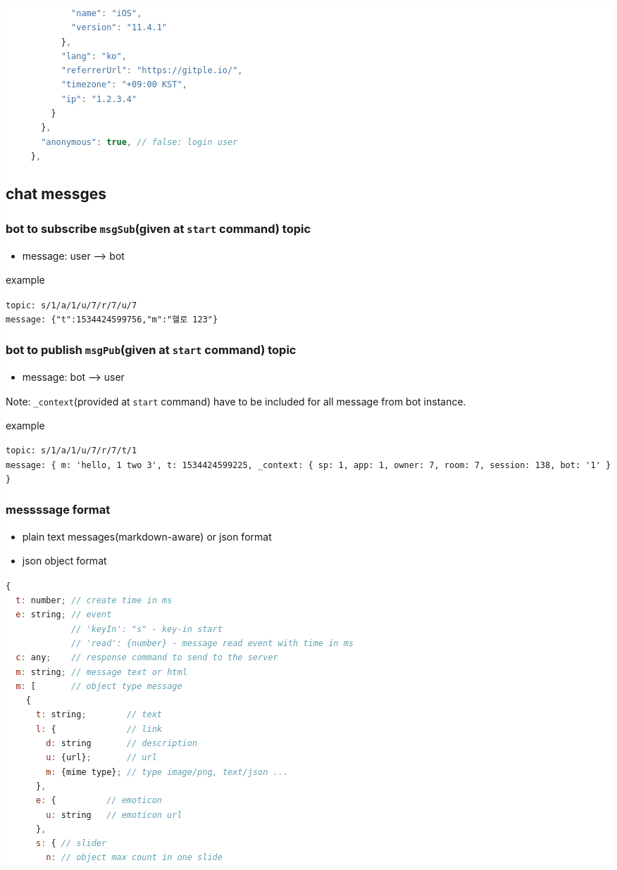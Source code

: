 ```js
             "name": "iOS",
             "version": "11.4.1"
           },
           "lang": "ko",
           "referrerUrl": "https://gitple.io/",
           "timezone": "+09:00 KST",
           "ip": "1.2.3.4"
         }
       },
       "anonymous": true, // false: login user
     },
```

## chat messges
### bot to subscribe `msgSub`(given at `start` command) topic
 - message: user --> bot

example

```
topic: s/1/a/1/u/7/r/7/u/7
message: {"t":1534424599756,"m":"헬로 123"}
```

### bot to publish `msgPub`(given at `start` command) topic
 - message: bot --> user

Note: `_context`(provided at `start` command) have to be included for all message from bot instance.

example

```
topic: s/1/a/1/u/7/r/7/t/1
message: { m: 'hello, 1 two 3', t: 1534424599225, _context: { sp: 1, app: 1, owner: 7, room: 7, session: 138, bot: '1' } }
```

### messssage format

- plain text messages(markdown-aware) or json format

- json object format

```js
{
  t: number; // create time in ms
  e: string; // event
             // 'keyIn': "s" - key-in start
             // 'read': {number} - message read event with time in ms
  c: any;    // response command to send to the server
  m: string; // message text or html
  m: [       // object type message
    {
      t: string;        // text
      l: {              // link
        d: string       // description
        u: {url};       // url
        m: {mime type}; // type image/png, text/json ...
      },
      e: {          // emoticon
        u: string   // emoticon url
      },
      s: { // slider
        n: // object max count in one slide
```